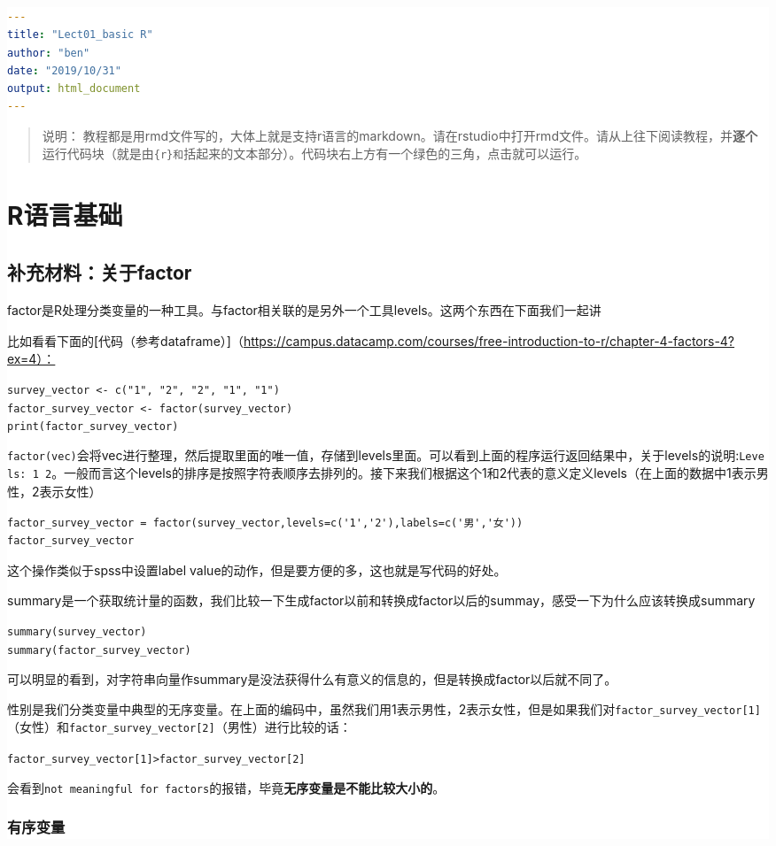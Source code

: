 ```yaml
---
title: "Lect01_basic R"
author: "ben"
date: "2019/10/31"
output: html_document
---
```


> 说明：
> 教程都是用rmd文件写的，大体上就是支持r语言的markdown。请在rstudio中打开rmd文件。请从上往下阅读教程，并**逐个**运行代码块（就是由```{r}和```括起来的文本部分）。代码块右上方有一个绿色的三角，点击就可以运行。

# R语言基础

## 补充材料：关于factor

factor是R处理分类变量的一种工具。与factor相关联的是另外一个工具levels。这两个东西在下面我们一起讲

比如看看下面的[代码（参考dataframe）]（https://campus.datacamp.com/courses/free-introduction-to-r/chapter-4-factors-4?ex=4）：

```{r}
survey_vector <- c("1", "2", "2", "1", "1")
factor_survey_vector <- factor(survey_vector)
print(factor_survey_vector)
```

`factor(vec)`会将vec进行整理，然后提取里面的唯一值，存储到levels里面。可以看到上面的程序运行返回结果中，关于levels的说明:`Levels: 1 2`。一般而言这个levels的排序是按照字符表顺序去排列的。接下来我们根据这个1和2代表的意义定义levels（在上面的数据中1表示男性，2表示女性）

```{r}
factor_survey_vector = factor(survey_vector,levels=c('1','2'),labels=c('男','女'))
factor_survey_vector
```

这个操作类似于spss中设置label value的动作，但是要方便的多，这也就是写代码的好处。

summary是一个获取统计量的函数，我们比较一下生成factor以前和转换成factor以后的summay，感受一下为什么应该转换成summary

```{r}
summary(survey_vector)
summary(factor_survey_vector)
```

可以明显的看到，对字符串向量作summary是没法获得什么有意义的信息的，但是转换成factor以后就不同了。

性别是我们分类变量中典型的无序变量。在上面的编码中，虽然我们用1表示男性，2表示女性，但是如果我们对`factor_survey_vector[1]`（女性）和`factor_survey_vector[2]`（男性）进行比较的话：

```{r}
factor_survey_vector[1]>factor_survey_vector[2]
```
会看到`not meaningful for factors`的报错，毕竟**无序变量是不能比较大小的**。

### 有序变量
